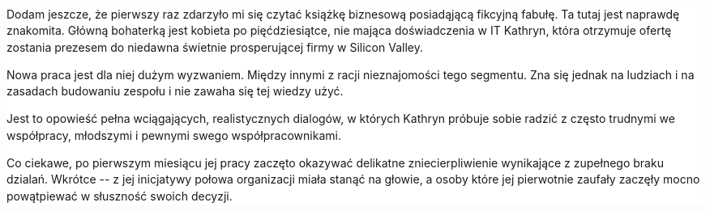 Dodam jeszcze, że pierwszy raz zdarzyło mi się czytać książkę biznesową posiadąjącą fikcyjną fabułę.
Ta tutaj jest naprawdę znakomita. Główną bohaterką jest kobieta po pięćdziesiątce,
nie mająca doświadczenia w IT Kathryn, która otrzymuje ofertę zostania prezesem
do niedawna świetnie prosperującej firmy w Silicon Valley.

Nowa praca jest dla niej dużym wyzwaniem. Między innymi z racji nieznajomości tego segmentu.
Zna się jednak na ludziach i na zasadach budowaniu zespołu i nie zawaha się tej wiedzy użyć.

Jest to opowieść pełna wciągających, realistycznych dialogów, w których Kathryn próbuje
sobie radzić z często trudnymi we współpracy, młodszymi i pewnymi swego współpracownikami.

Co ciekawe, po pierwszym miesiącu jej pracy zaczęto okazywać delikatne zniecierpliwienie
wynikające z zupełnego braku dzialań. Wkrótce -- z jej inicjatywy połowa organizacji miała
stanąć na głowie, a osoby które jej pierwotnie zaufały zaczęły mocno powątpiewać w słuszność swoich decyzji.


[^team_lead]: Oczywiście, nie biorę tutaj pod uwagę patologicznych sytuacji, kiedy zespół i przełożony stoją po przeciwnych stronach barykady. Prowadząc niejawną wojnę, będąc uwikłanymi w liczne spory. Takie zespoły mają bez wątpienia dużo większe problemy do rozwiązania.
[^zadanie]: Przykład czysto hipotetyczny. Ponieważ mi się to nie zdarza.
